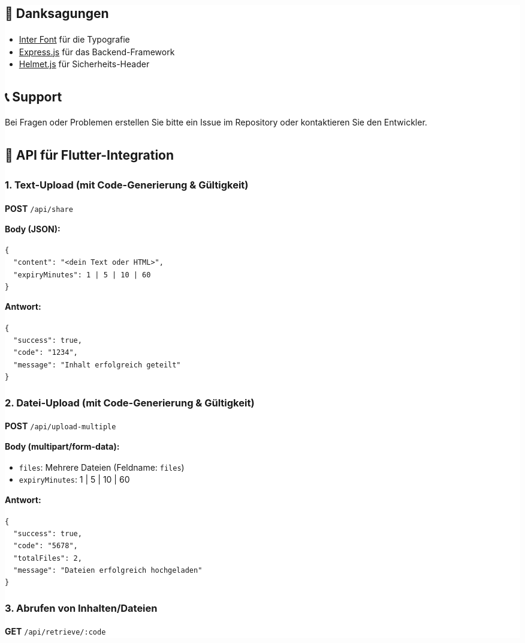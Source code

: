 ## 🙏 Danksagungen

- [Inter Font](https://rsms.me/inter/) für die Typografie
- [Express.js](https://expressjs.com/) für das Backend-Framework
- [Helmet.js](https://helmetjs.github.io/) für Sicherheits-Header

## 📞 Support

Bei Fragen oder Problemen erstellen Sie bitte ein Issue im Repository oder kontaktieren Sie den Entwickler.

## 📱 API für Flutter-Integration

### 1. Text-Upload (mit Code-Generierung & Gültigkeit)
**POST** `/api/share`

**Body (JSON):**
```
{
  "content": "<dein Text oder HTML>",
  "expiryMinutes": 1 | 5 | 10 | 60
}
```
**Antwort:**
```
{
  "success": true,
  "code": "1234",
  "message": "Inhalt erfolgreich geteilt"
}
```

### 2. Datei-Upload (mit Code-Generierung & Gültigkeit)
**POST** `/api/upload-multiple`

**Body (multipart/form-data):**
- `files`: Mehrere Dateien (Feldname: `files`)
- `expiryMinutes`: 1 | 5 | 10 | 60

**Antwort:**
```
{
  "success": true,
  "code": "5678",
  "totalFiles": 2,
  "message": "Dateien erfolgreich hochgeladen"
}
```

### 3. Abrufen von Inhalten/Dateien
**GET** `/api/retrieve/:code`
